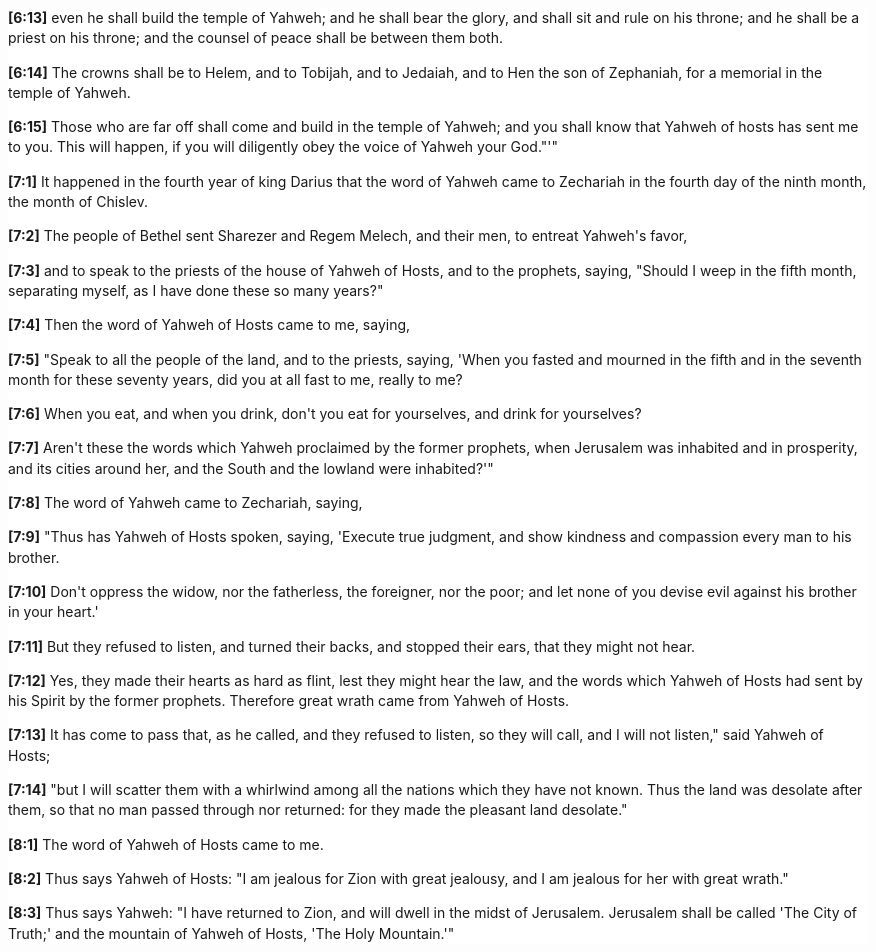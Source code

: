 **[6:13]** even he shall build the temple of Yahweh; and he shall bear the glory, and shall sit and rule on his throne; and he shall be a priest on his throne; and the counsel of peace shall be between them both.

**[6:14]** The crowns shall be to Helem, and to Tobijah, and to Jedaiah, and to Hen the son of Zephaniah, for a memorial in the temple of Yahweh.

**[6:15]** Those who are far off shall come and build in the temple of Yahweh; and you shall know that Yahweh of hosts has sent me to you. This will happen, if you will diligently obey the voice of Yahweh your God."'"

**[7:1]** It happened in the fourth year of king Darius that the word of Yahweh came to Zechariah in the fourth day of the ninth month, the month of Chislev.

**[7:2]** The people of Bethel sent Sharezer and Regem Melech, and their men, to entreat Yahweh's favor,

**[7:3]** and to speak to the priests of the house of Yahweh of Hosts, and to the prophets, saying, "Should I weep in the fifth month, separating myself, as I have done these so many years?"

**[7:4]** Then the word of Yahweh of Hosts came to me, saying,

**[7:5]** "Speak to all the people of the land, and to the priests, saying, 'When you fasted and mourned in the fifth and in the seventh month for these seventy years, did you at all fast to me, really to me?

**[7:6]** When you eat, and when you drink, don't you eat for yourselves, and drink for yourselves?

**[7:7]** Aren't these the words which Yahweh proclaimed by the former prophets, when Jerusalem was inhabited and in prosperity, and its cities around her, and the South and the lowland were inhabited?'"

**[7:8]** The word of Yahweh came to Zechariah, saying,

**[7:9]** "Thus has Yahweh of Hosts spoken, saying, 'Execute true judgment, and show kindness and compassion every man to his brother.

**[7:10]** Don't oppress the widow, nor the fatherless, the foreigner, nor the poor; and let none of you devise evil against his brother in your heart.'

**[7:11]** But they refused to listen, and turned their backs, and stopped their ears, that they might not hear.

**[7:12]** Yes, they made their hearts as hard as flint, lest they might hear the law, and the words which Yahweh of Hosts had sent by his Spirit by the former prophets. Therefore great wrath came from Yahweh of Hosts.

**[7:13]** It has come to pass that, as he called, and they refused to listen, so they will call, and I will not listen," said Yahweh of Hosts;

**[7:14]** "but I will scatter them with a whirlwind among all the nations which they have not known. Thus the land was desolate after them, so that no man passed through nor returned: for they made the pleasant land desolate."

**[8:1]** The word of Yahweh of Hosts came to me.

**[8:2]** Thus says Yahweh of Hosts: "I am jealous for Zion with great jealousy, and I am jealous for her with great wrath."

**[8:3]** Thus says Yahweh: "I have returned to Zion, and will dwell in the midst of Jerusalem. Jerusalem shall be called 'The City of Truth;' and the mountain of Yahweh of Hosts, 'The Holy Mountain.'"
